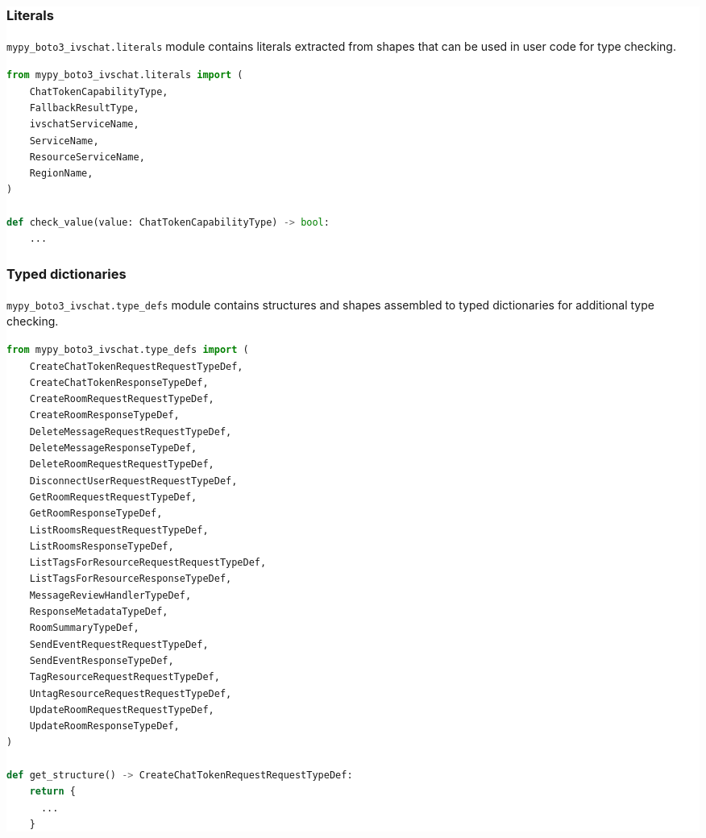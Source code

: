 <a id="literals"></a>

### Literals

`mypy_boto3_ivschat.literals` module contains literals extracted from shapes
that can be used in user code for type checking.

```python
from mypy_boto3_ivschat.literals import (
    ChatTokenCapabilityType,
    FallbackResultType,
    ivschatServiceName,
    ServiceName,
    ResourceServiceName,
    RegionName,
)

def check_value(value: ChatTokenCapabilityType) -> bool:
    ...
```

<a id="typed-dictionaries"></a>

### Typed dictionaries

`mypy_boto3_ivschat.type_defs` module contains structures and shapes assembled
to typed dictionaries for additional type checking.

```python
from mypy_boto3_ivschat.type_defs import (
    CreateChatTokenRequestRequestTypeDef,
    CreateChatTokenResponseTypeDef,
    CreateRoomRequestRequestTypeDef,
    CreateRoomResponseTypeDef,
    DeleteMessageRequestRequestTypeDef,
    DeleteMessageResponseTypeDef,
    DeleteRoomRequestRequestTypeDef,
    DisconnectUserRequestRequestTypeDef,
    GetRoomRequestRequestTypeDef,
    GetRoomResponseTypeDef,
    ListRoomsRequestRequestTypeDef,
    ListRoomsResponseTypeDef,
    ListTagsForResourceRequestRequestTypeDef,
    ListTagsForResourceResponseTypeDef,
    MessageReviewHandlerTypeDef,
    ResponseMetadataTypeDef,
    RoomSummaryTypeDef,
    SendEventRequestRequestTypeDef,
    SendEventResponseTypeDef,
    TagResourceRequestRequestTypeDef,
    UntagResourceRequestRequestTypeDef,
    UpdateRoomRequestRequestTypeDef,
    UpdateRoomResponseTypeDef,
)

def get_structure() -> CreateChatTokenRequestRequestTypeDef:
    return {
      ...
    }
```
